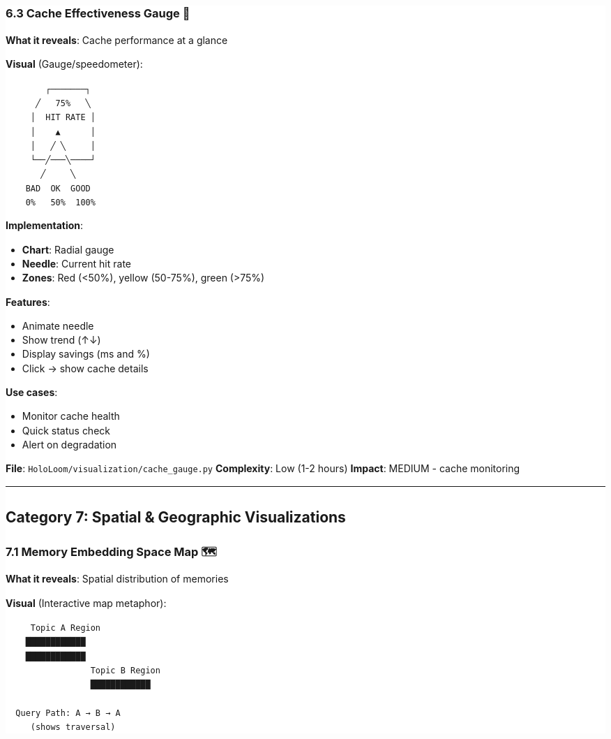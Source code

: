 
### 6.3 Cache Effectiveness Gauge 🎯

**What it reveals**: Cache performance at a glance

**Visual** (Gauge/speedometer):
```
        ┌───────┐
      ╱   75%   ╲
     │  HIT RATE │
     │    ▲      │
     │   ╱ ╲     │
     └──╱───╲────┘
       ╱     ╲
    BAD  OK  GOOD
    0%   50%  100%
```

**Implementation**:
- **Chart**: Radial gauge
- **Needle**: Current hit rate
- **Zones**: Red (<50%), yellow (50-75%), green (>75%)

**Features**:
- Animate needle
- Show trend (↑↓)
- Display savings (ms and %)
- Click → show cache details

**Use cases**:
- Monitor cache health
- Quick status check
- Alert on degradation

**File**: `HoloLoom/visualization/cache_gauge.py`
**Complexity**: Low (1-2 hours)
**Impact**: MEDIUM - cache monitoring

---

## Category 7: Spatial & Geographic Visualizations

### 7.1 Memory Embedding Space Map 🗺️

**What it reveals**: Spatial distribution of memories

**Visual** (Interactive map metaphor):
```
     Topic A Region
    ████████████
    ████████████
                 Topic B Region
                 ████████████

  Query Path: A → B → A
     (shows traversal)
```
